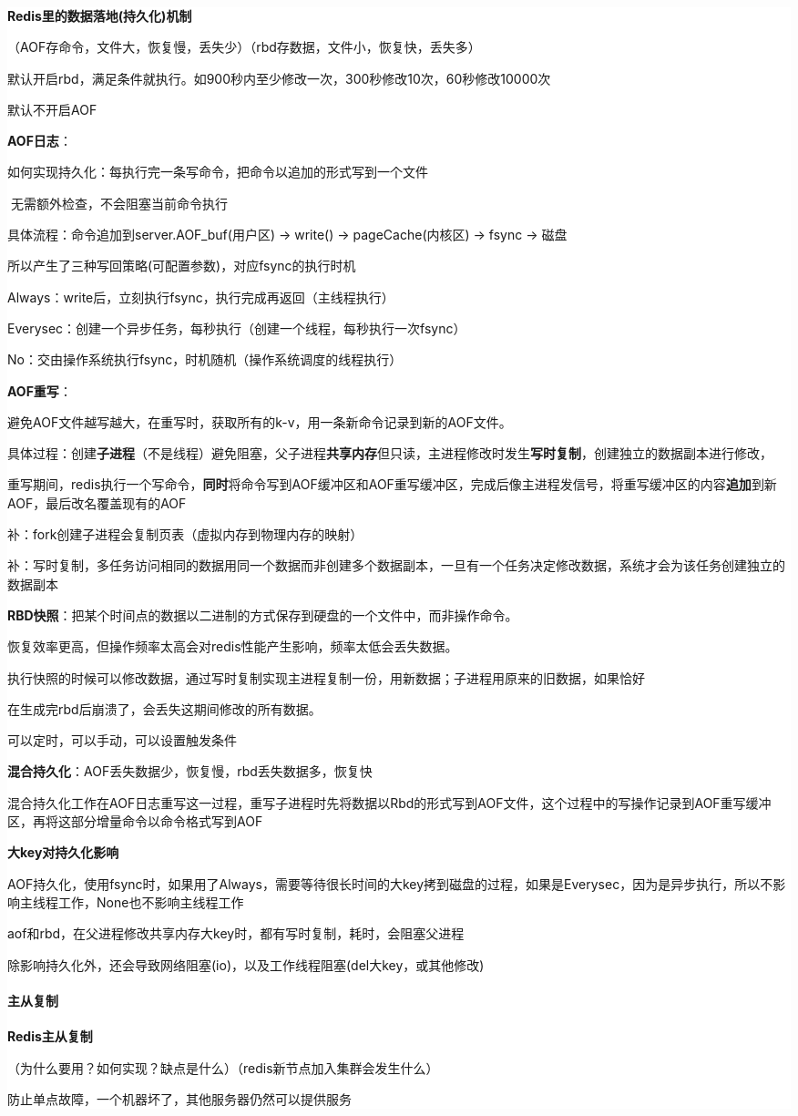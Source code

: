 **Redis里的数据落地(持久化)机制**

（AOF存命令，文件大，恢复慢，丢失少）（rbd存数据，文件小，恢复快，丢失多）

默认开启rbd，满足条件就执行。如900秒内至少修改一次，300秒修改10次，60秒修改10000次

默认不开启AOF

**AOF日志**：

如何实现持久化：每执行完一条写命令，把命令以追加的形式写到一个文件

​		无需额外检查，不会阻塞当前命令执行

具体流程：命令追加到server.AOF_buf(用户区) -> write() -> pageCache(内核区) -> fsync -> 磁盘

所以产生了三种写回策略(可配置参数)，对应fsync的执行时机

Always：write后，立刻执行fsync，执行完成再返回（主线程执行）

Everysec：创建一个异步任务，每秒执行（创建一个线程，每秒执行一次fsync）

No：交由操作系统执行fsync，时机随机（操作系统调度的线程执行）

**AOF重写**：

避免AOF文件越写越大，在重写时，获取所有的k-v，用一条新命令记录到新的AOF文件。

具体过程：创建**子进程**（不是线程）避免阻塞，父子进程**共享内存**但只读，主进程修改时发生**写时复制**，创建独立的数据副本进行修改，

重写期间，redis执行一个写命令，**同时**将命令写到AOF缓冲区和AOF重写缓冲区，完成后像主进程发信号，将重写缓冲区的内容**追加**到新AOF，最后改名覆盖现有的AOF

补：fork创建子进程会复制页表（虚拟内存到物理内存的映射）

补：写时复制，多任务访问相同的数据用同一个数据而非创建多个数据副本，一旦有一个任务决定修改数据，系统才会为该任务创建独立的数据副本

**RBD快照**：把某个时间点的数据以二进制的方式保存到硬盘的一个文件中，而非操作命令。

恢复效率更高，但操作频率太高会对redis性能产生影响，频率太低会丢失数据。

执行快照的时候可以修改数据，通过写时复制实现主进程复制一份，用新数据；子进程用原来的旧数据，如果恰好

在生成完rbd后崩溃了，会丢失这期间修改的所有数据。

可以定时，可以手动，可以设置触发条件

**混合持久化**：AOF丢失数据少，恢复慢，rbd丢失数据多，恢复快

混合持久化工作在AOF日志重写这一过程，重写子进程时先将数据以Rbd的形式写到AOF文件，这个过程中的写操作记录到AOF重写缓冲区，再将这部分增量命令以命令格式写到AOF

**大key对持久化影响**

AOF持久化，使用fsync时，如果用了Always，需要等待很长时间的大key拷到磁盘的过程，如果是Everysec，因为是异步执行，所以不影响主线程工作，None也不影响主线程工作

aof和rbd，在父进程修改共享内存大key时，都有写时复制，耗时，会阻塞父进程

除影响持久化外，还会导致网络阻塞(io)，以及工作线程阻塞(del大key，或其他修改)

#### 主从复制

**Redis主从复制**

（为什么要用？如何实现？缺点是什么）（redis新节点加入集群会发生什么）

防止单点故障，一个机器坏了，其他服务器仍然可以提供服务
